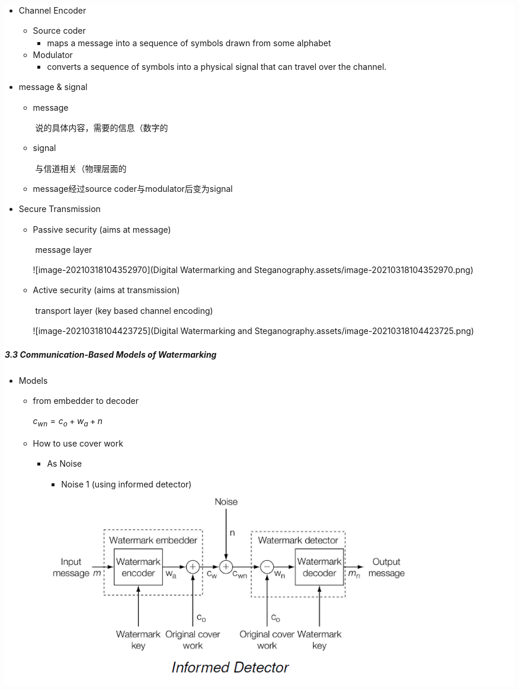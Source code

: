 - Channel Encoder

  - Source coder
    - maps a message into a sequence of symbols drawn from some alphabet
  - Modulator
    - converts a sequence of symbols into a physical signal that can travel over the channel.
  
- message & signal

  - message

    ​	说的具体内容，需要的信息（数字的

  - signal

    ​	与信道相关（物理层面的

  - message经过source coder与modulator后变为signal

- Secure Transmission

  - Passive security (aims at message)

    ​		message layer

    ![image-20210318104352970](Digital Watermarking and Steganography.assets/image-20210318104352970.png)

  - Active security (aims at transmission)

    ​		transport layer  (key based channel encoding)

    ![image-20210318104423725](Digital Watermarking and Steganography.assets/image-20210318104423725.png)

##### 3.3 Communication-Based Models of Watermarking

- Models

  - from embedder to decoder

    $c_{wn} = c_o+w_a+n$

  - How to use cover work

    - As Noise

      - Noise 1 (using informed detector)

      <img src="Digital Watermarking and Steganography.assets/image-20210318104955322.png" alt="image-20210318104955322" style="zoom:87%;" />
